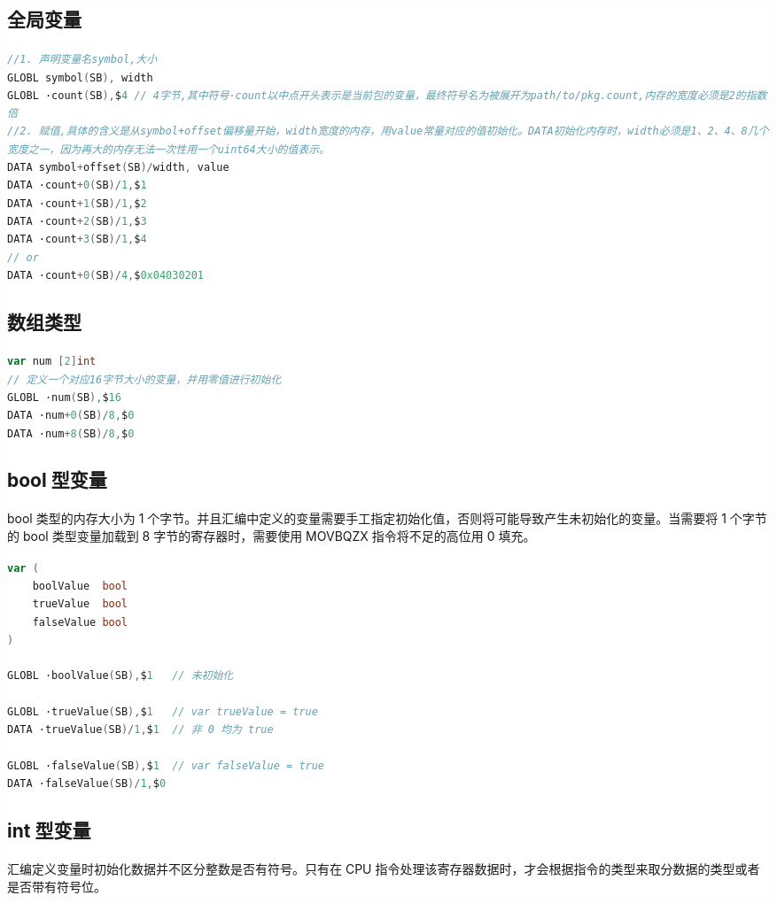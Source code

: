 ## 全局变量

```go
//1. 声明变量名symbol,大小
GLOBL symbol(SB), width
GLOBL ·count(SB),$4 // 4字节,其中符号·count以中点开头表示是当前包的变量，最终符号名为被展开为path/to/pkg.count,内存的宽度必须是2的指数倍
//2. 赋值,具体的含义是从symbol+offset偏移量开始，width宽度的内存，用value常量对应的值初始化。DATA初始化内存时，width必须是1、2、4、8几个宽度之一，因为再大的内存无法一次性用一个uint64大小的值表示。
DATA symbol+offset(SB)/width, value
DATA ·count+0(SB)/1,$1
DATA ·count+1(SB)/1,$2
DATA ·count+2(SB)/1,$3
DATA ·count+3(SB)/1,$4
// or
DATA ·count+0(SB)/4,$0x04030201
```

## 数组类型

```go
var num [2]int
// 定义一个对应16字节大小的变量，并用零值进行初始化
GLOBL ·num(SB),$16
DATA ·num+0(SB)/8,$0
DATA ·num+8(SB)/8,$0
```

## bool 型变量

bool 类型的内存大小为 1 个字节。并且汇编中定义的变量需要手工指定初始化值，否则将可能导致产生未初始化的变量。当需要将 1 个字节的 bool 类型变量加载到 8 字节的寄存器时，需要使用 MOVBQZX 指令将不足的高位用 0 填充。

```go
var (
    boolValue  bool
    trueValue  bool
    falseValue bool
)

GLOBL ·boolValue(SB),$1   // 未初始化

GLOBL ·trueValue(SB),$1   // var trueValue = true
DATA ·trueValue(SB)/1,$1  // 非 0 均为 true

GLOBL ·falseValue(SB),$1  // var falseValue = true
DATA ·falseValue(SB)/1,$0
```

## int 型变量

汇编定义变量时初始化数据并不区分整数是否有符号。只有在 CPU 指令处理该寄存器数据时，才会根据指令的类型来取分数据的类型或者是否带有符号位。
